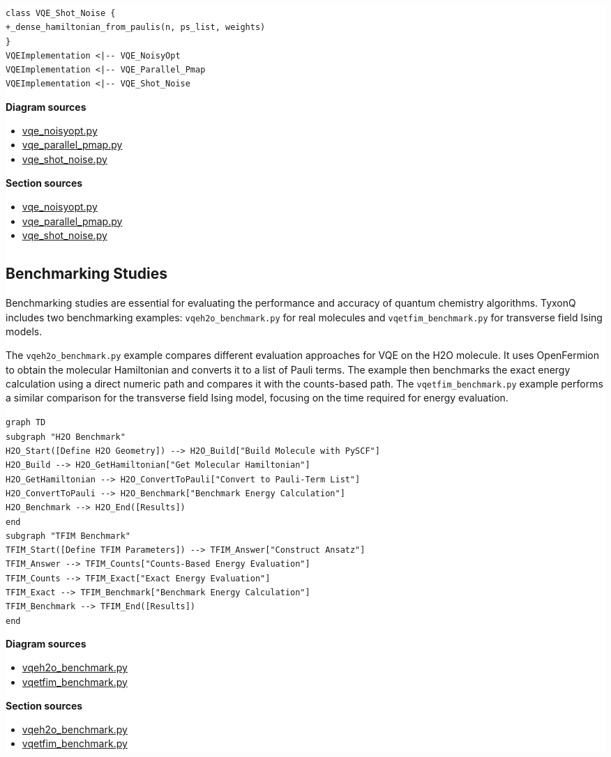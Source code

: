 ```mermaid
class VQE_Shot_Noise {
+_dense_hamiltonian_from_paulis(n, ps_list, weights)
}
VQEImplementation <|-- VQE_NoisyOpt
VQEImplementation <|-- VQE_Parallel_Pmap
VQEImplementation <|-- VQE_Shot_Noise
```

**Diagram sources**
- [vqe_noisyopt.py](file://examples/vqe_noisyopt.py#L0-L288)
- [vqe_parallel_pmap.py](file://examples/vqe_parallel_pmap.py#L0-L163)
- [vqe_shot_noise.py](file://examples/vqe_shot_noise.py#L0-L222)

**Section sources**
- [vqe_noisyopt.py](file://examples/vqe_noisyopt.py#L0-L288)
- [vqe_parallel_pmap.py](file://examples/vqe_parallel_pmap.py#L0-L163)
- [vqe_shot_noise.py](file://examples/vqe_shot_noise.py#L0-L222)

## Benchmarking Studies
Benchmarking studies are essential for evaluating the performance and accuracy of quantum chemistry algorithms. TyxonQ includes two benchmarking examples: `vqeh2o_benchmark.py` for real molecules and `vqetfim_benchmark.py` for transverse field Ising models.

The `vqeh2o_benchmark.py` example compares different evaluation approaches for VQE on the H2O molecule. It uses OpenFermion to obtain the molecular Hamiltonian and converts it to a list of Pauli terms. The example then benchmarks the exact energy calculation using a direct numeric path and compares it with the counts-based path. The `vqetfim_benchmark.py` example performs a similar comparison for the transverse field Ising model, focusing on the time required for energy evaluation.

```mermaid
graph TD
subgraph "H2O Benchmark"
H2O_Start([Define H2O Geometry]) --> H2O_Build["Build Molecule with PySCF"]
H2O_Build --> H2O_GetHamiltonian["Get Molecular Hamiltonian"]
H2O_GetHamiltonian --> H2O_ConvertToPauli["Convert to Pauli-Term List"]
H2O_ConvertToPauli --> H2O_Benchmark["Benchmark Energy Calculation"]
H2O_Benchmark --> H2O_End([Results])
end
subgraph "TFIM Benchmark"
TFIM_Start([Define TFIM Parameters]) --> TFIM_Answer["Construct Ansatz"]
TFIM_Answer --> TFIM_Counts["Counts-Based Energy Evaluation"]
TFIM_Counts --> TFIM_Exact["Exact Energy Evaluation"]
TFIM_Exact --> TFIM_Benchmark["Benchmark Energy Calculation"]
TFIM_Benchmark --> TFIM_End([Results])
end
```

**Diagram sources**
- [vqeh2o_benchmark.py](file://examples/vqeh2o_benchmark.py#L0-L162)
- [vqetfim_benchmark.py](file://examples/vqetfim_benchmark.py#L0-L123)

**Section sources**
- [vqeh2o_benchmark.py](file://examples/vqeh2o_benchmark.py#L0-L162)
- [vqetfim_benchmark.py](file://examples/vqetfim_benchmark.py#L0-L123)
